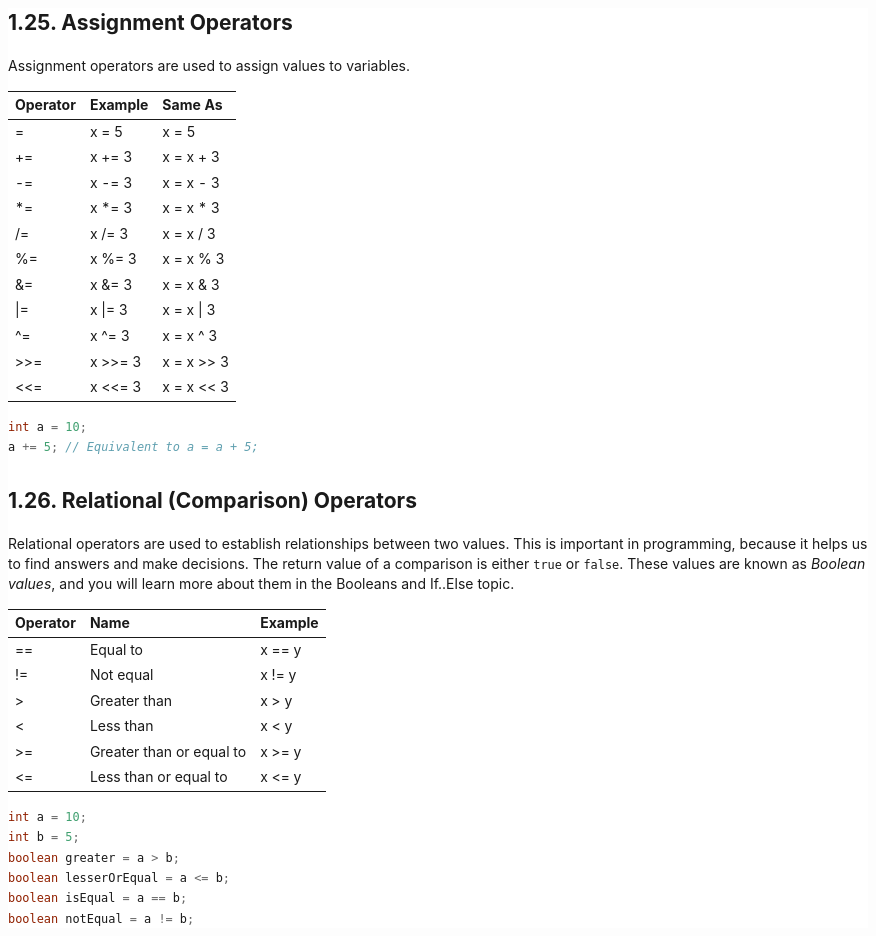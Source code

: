 ## 1.25. Assignment Operators

Assignment operators are used to assign values to variables.

| Operator | Example | Same As    |
| :------- | :------ | :--------- |
| =        | x = 5   | x = 5      |
| +=       | x += 3  | x = x + 3  |
| -=       | x -= 3  | x = x - 3  |
| *=       | x *= 3  | x = x * 3  |
| /=       | x /= 3  | x = x / 3  |
| %=       | x %= 3  | x = x % 3  |
| &=       | x &= 3  | x = x & 3  |
| \|=      | x \|= 3 | x = x \| 3 |
| ^=       | x ^= 3  | x = x ^ 3  |
| >>=      | x >>= 3 | x = x >> 3 |
| <<=      | x <<= 3 | x = x << 3 |

```java
int a = 10;
a += 5; // Equivalent to a = a + 5;
```

## 1.26. Relational (Comparison) Operators

Relational operators are used to establish relationships between two values. This is important in programming, because it helps us to find answers and make decisions. The return value of a comparison is either `true` or `false`. These values are known as *Boolean values*, and you will learn more about them in the Booleans and If..Else topic.

| Operator | Name                     | Example |
| :------- | :----------------------- | :------ |
| ==       | Equal to                 | x == y  |
| !=       | Not equal                | x != y  |
| >        | Greater than             | x > y   |
| <        | Less than                | x < y   |
| >=       | Greater than or equal to | x >= y  |
| <=       | Less than or equal to    | x <= y  |

```java
int a = 10;
int b = 5;
boolean greater = a > b;
boolean lesserOrEqual = a <= b;
boolean isEqual = a == b;
boolean notEqual = a != b;
```
